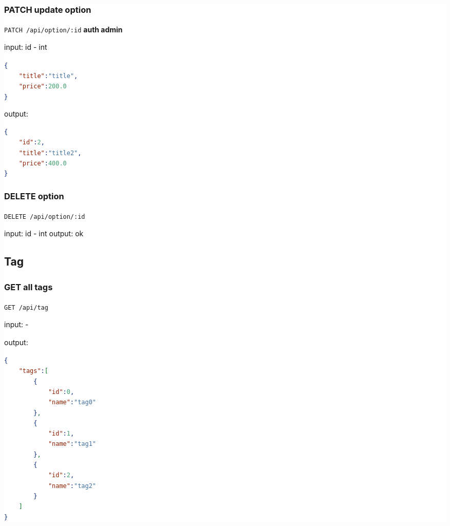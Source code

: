 
### PATCH update option
`PATCH /api/option/:id`
**auth admin**

input: id - int

```json
{
	"title":"title",
	"price":200.0
}
```

output:
```json
{
	"id":2,
	"title":"title2",
	"price":400.0
}
```

### DELETE option
`DELETE /api/option/:id`

input: id - int
output: ok

## Tag
### GET all tags
`GET /api/tag`

input: - 

output:
```json
{
	"tags":[
		{
			"id":0,
			"name":"tag0"
		},
		{
			"id":1,
			"name":"tag1"
		},
		{
			"id":2,
			"name":"tag2"
		}
	]
}
```
